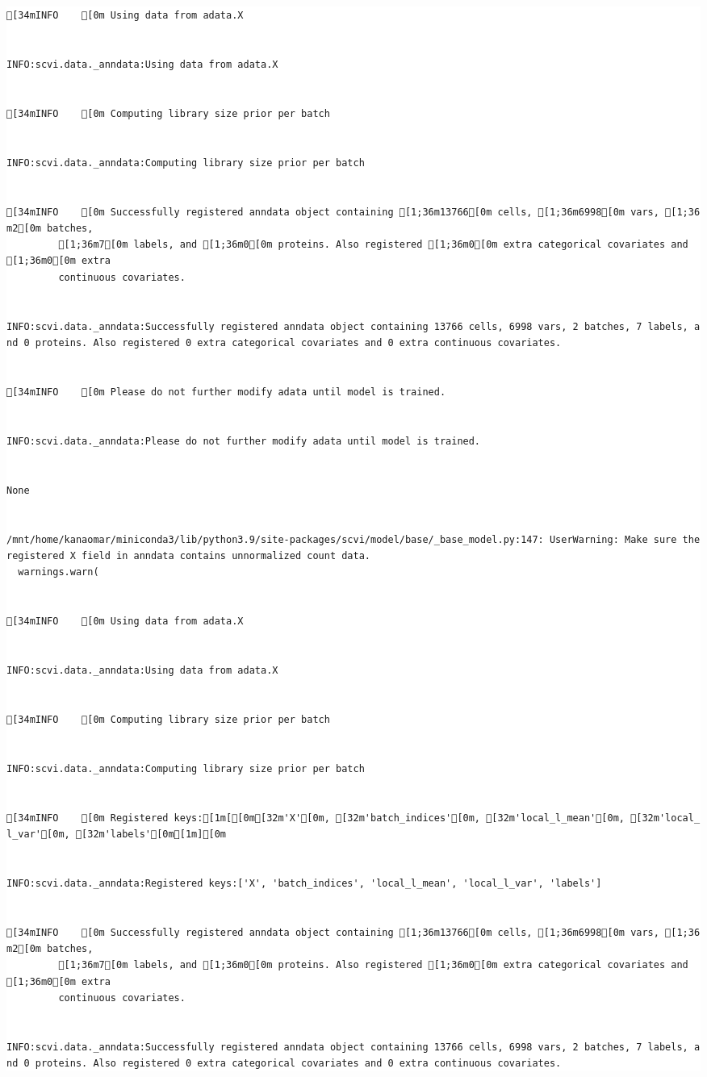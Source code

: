 
    [34mINFO    [0m Using data from adata.X                                                             


    INFO:scvi.data._anndata:Using data from adata.X


    [34mINFO    [0m Computing library size prior per batch                                              


    INFO:scvi.data._anndata:Computing library size prior per batch


    [34mINFO    [0m Successfully registered anndata object containing [1;36m13766[0m cells, [1;36m6998[0m vars, [1;36m2[0m batches,
             [1;36m7[0m labels, and [1;36m0[0m proteins. Also registered [1;36m0[0m extra categorical covariates and [1;36m0[0m extra
             continuous covariates.                                                              


    INFO:scvi.data._anndata:Successfully registered anndata object containing 13766 cells, 6998 vars, 2 batches, 7 labels, and 0 proteins. Also registered 0 extra categorical covariates and 0 extra continuous covariates.


    [34mINFO    [0m Please do not further modify adata until model is trained.                          


    INFO:scvi.data._anndata:Please do not further modify adata until model is trained.


    None


    /mnt/home/kanaomar/miniconda3/lib/python3.9/site-packages/scvi/model/base/_base_model.py:147: UserWarning: Make sure the registered X field in anndata contains unnormalized count data.
      warnings.warn(


    [34mINFO    [0m Using data from adata.X                                                             


    INFO:scvi.data._anndata:Using data from adata.X


    [34mINFO    [0m Computing library size prior per batch                                              


    INFO:scvi.data._anndata:Computing library size prior per batch


    [34mINFO    [0m Registered keys:[1m[[0m[32m'X'[0m, [32m'batch_indices'[0m, [32m'local_l_mean'[0m, [32m'local_l_var'[0m, [32m'labels'[0m[1m][0m     


    INFO:scvi.data._anndata:Registered keys:['X', 'batch_indices', 'local_l_mean', 'local_l_var', 'labels']


    [34mINFO    [0m Successfully registered anndata object containing [1;36m13766[0m cells, [1;36m6998[0m vars, [1;36m2[0m batches,
             [1;36m7[0m labels, and [1;36m0[0m proteins. Also registered [1;36m0[0m extra categorical covariates and [1;36m0[0m extra
             continuous covariates.                                                              


    INFO:scvi.data._anndata:Successfully registered anndata object containing 13766 cells, 6998 vars, 2 batches, 7 labels, and 0 proteins. Also registered 0 extra categorical covariates and 0 extra continuous covariates.
